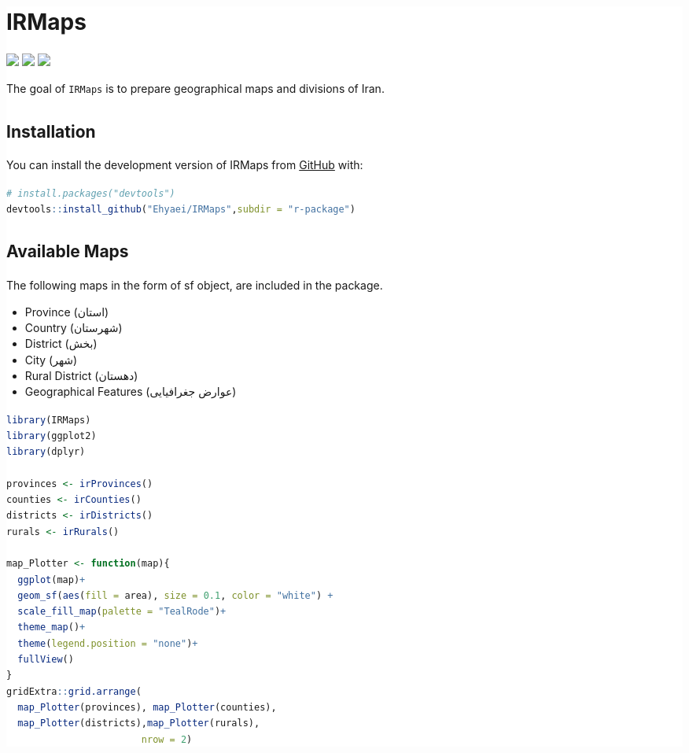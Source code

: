 # IRMaps

[![](https://img.shields.io/badge/devel%20version-0.1.0-orange.svg)](https://github.com/Ehyaei/IRMaps)
[![](https://img.shields.io/badge/lifecycle-experimental-orange.svg)](https://lifecycle.r-lib.org/articles/stages.html#experimental)
[![](https://img.shields.io/github/last-commit/Ehyaei/IRMaps.svg)](https://github.com/Ehyaei/IRMaps/commits/main)

The goal of `IRMaps` is to prepare geographical maps and divisions of
Iran.

## Installation

You can install the development version of IRMaps from
[GitHub](https://github.com/) with:

``` r
# install.packages("devtools")
devtools::install_github("Ehyaei/IRMaps",subdir = "r-package")
```

## Available Maps

The following maps in the form of sf object, are included in the
package.

-   Province (استان)
-   Country (شهرستان)
-   District (بخش)
-   City (شهر)
-   Rural District (دهستان)
-   Geographical Features (عوارض جغرافیایی)

``` r
library(IRMaps)
library(ggplot2)
library(dplyr)

provinces <- irProvinces()
counties <- irCounties()
districts <- irDistricts()
rurals <- irRurals()

map_Plotter <- function(map){
  ggplot(map)+
  geom_sf(aes(fill = area), size = 0.1, color = "white") +
  scale_fill_map(palette = "TealRode")+
  theme_map()+
  theme(legend.position = "none")+
  fullView()
}
gridExtra::grid.arrange(
  map_Plotter(provinces), map_Plotter(counties),
  map_Plotter(districts),map_Plotter(rurals),
                        nrow = 2)
```
